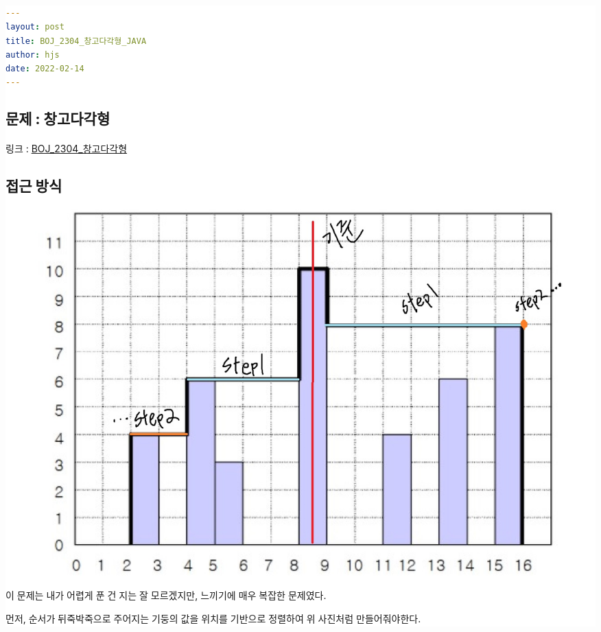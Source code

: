 ```yaml
---
layout: post
title: BOJ_2304_창고다각형_JAVA
author: hjs
date: 2022-02-14
---
```


## 문제 : 창고다각형

링크 : [BOJ_2304_창고다각형](https://www.acmicpc.net/problem/2304)


## 접근 방식

<center><img src="/assets/images/창고다각형_설명.jpg" width="90%" height="90%" title="title" alt="anything"></center>

이 문제는 내가 어렵게 푼 건 지는 잘 모르겠지만, 느끼기에 매우 복잡한 문제였다.

먼저, 순서가 뒤죽박죽으로 주어지는 기둥의 값을 위치를 기반으로 정렬하여 위 사진처럼 만들어줘야한다.
